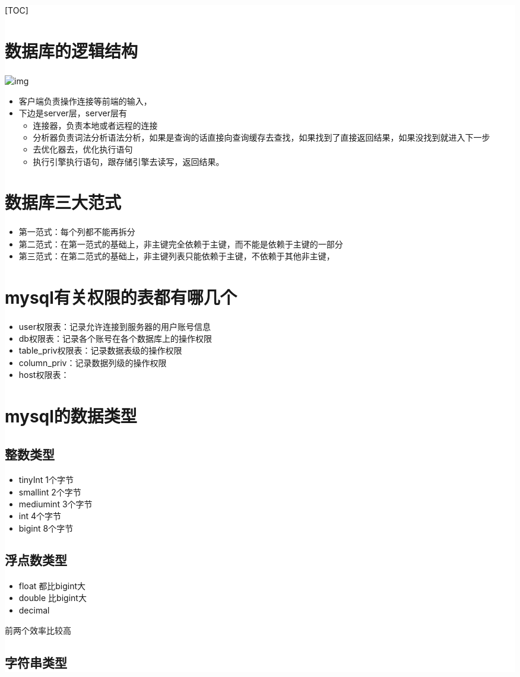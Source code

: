 [TOC]

# 数据库的逻辑结构

![img](https://i.loli.net/2021/03/23/Q9XDiWjmeqNlRAF.png)

- 客户端负责操作连接等前端的输入，
- 下边是server层，server层有
  - 连接器，负责本地或者远程的连接
  - 分析器负责词法分析语法分析，如果是查询的话直接向查询缓存去查找，如果找到了直接返回结果，如果没找到就进入下一步
  - 去优化器去，优化执行语句
  - 执行引擎执行语句，跟存储引擎去读写，返回结果。

# 数据库三大范式

- 第一范式：每个列都不能再拆分
- 第二范式：在第一范式的基础上，非主键完全依赖于主键，而不能是依赖于主键的一部分
- 第三范式：在第二范式的基础上，非主键列表只能依赖于主键，不依赖于其他非主键，

# mysql有关权限的表都有哪几个

- user权限表：记录允许连接到服务器的用户账号信息
- db权限表：记录各个账号在各个数据库上的操作权限
- table_priv权限表：记录数据表级的操作权限
- column_priv：记录数据列级的操作权限
- host权限表：

# mysql的数据类型

## 整数类型

- tinyInt 1个字节
- smallint 2个字节
- mediumint 3个字节
- int 4个字节
- bigint 8个字节

## 浮点数类型

- float 都比bigint大
- double 比bigint大
- decimal

前两个效率比较高

## 字符串类型
